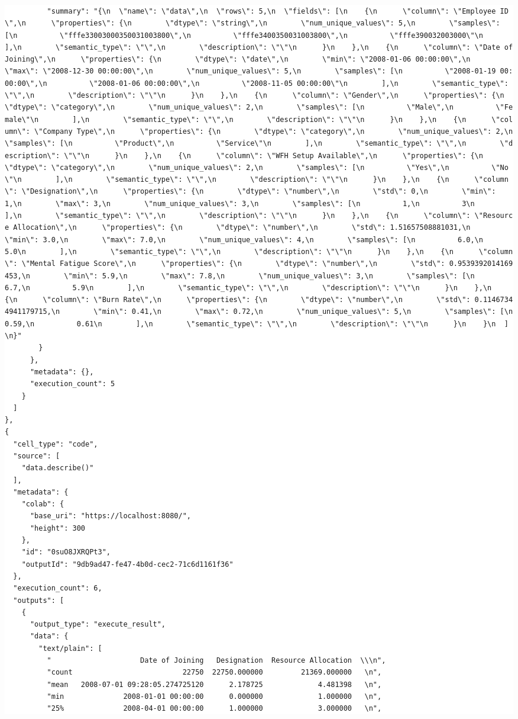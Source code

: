               "summary": "{\n  \"name\": \"data\",\n  \"rows\": 5,\n  \"fields\": [\n    {\n      \"column\": \"Employee ID\",\n      \"properties\": {\n        \"dtype\": \"string\",\n        \"num_unique_values\": 5,\n        \"samples\": [\n          \"fffe33003000350031003800\",\n          \"fffe3400350031003800\",\n          \"fffe390032003000\"\n        ],\n        \"semantic_type\": \"\",\n        \"description\": \"\"\n      }\n    },\n    {\n      \"column\": \"Date of Joining\",\n      \"properties\": {\n        \"dtype\": \"date\",\n        \"min\": \"2008-01-06 00:00:00\",\n        \"max\": \"2008-12-30 00:00:00\",\n        \"num_unique_values\": 5,\n        \"samples\": [\n          \"2008-01-19 00:00:00\",\n          \"2008-01-06 00:00:00\",\n          \"2008-11-05 00:00:00\"\n        ],\n        \"semantic_type\": \"\",\n        \"description\": \"\"\n      }\n    },\n    {\n      \"column\": \"Gender\",\n      \"properties\": {\n        \"dtype\": \"category\",\n        \"num_unique_values\": 2,\n        \"samples\": [\n          \"Male\",\n          \"Female\"\n        ],\n        \"semantic_type\": \"\",\n        \"description\": \"\"\n      }\n    },\n    {\n      \"column\": \"Company Type\",\n      \"properties\": {\n        \"dtype\": \"category\",\n        \"num_unique_values\": 2,\n        \"samples\": [\n          \"Product\",\n          \"Service\"\n        ],\n        \"semantic_type\": \"\",\n        \"description\": \"\"\n      }\n    },\n    {\n      \"column\": \"WFH Setup Available\",\n      \"properties\": {\n        \"dtype\": \"category\",\n        \"num_unique_values\": 2,\n        \"samples\": [\n          \"Yes\",\n          \"No\"\n        ],\n        \"semantic_type\": \"\",\n        \"description\": \"\"\n      }\n    },\n    {\n      \"column\": \"Designation\",\n      \"properties\": {\n        \"dtype\": \"number\",\n        \"std\": 0,\n        \"min\": 1,\n        \"max\": 3,\n        \"num_unique_values\": 3,\n        \"samples\": [\n          1,\n          3\n        ],\n        \"semantic_type\": \"\",\n        \"description\": \"\"\n      }\n    },\n    {\n      \"column\": \"Resource Allocation\",\n      \"properties\": {\n        \"dtype\": \"number\",\n        \"std\": 1.51657508881031,\n        \"min\": 3.0,\n        \"max\": 7.0,\n        \"num_unique_values\": 4,\n        \"samples\": [\n          6.0,\n          5.0\n        ],\n        \"semantic_type\": \"\",\n        \"description\": \"\"\n      }\n    },\n    {\n      \"column\": \"Mental Fatigue Score\",\n      \"properties\": {\n        \"dtype\": \"number\",\n        \"std\": 0.9539392014169453,\n        \"min\": 5.9,\n        \"max\": 7.8,\n        \"num_unique_values\": 3,\n        \"samples\": [\n          6.7,\n          5.9\n        ],\n        \"semantic_type\": \"\",\n        \"description\": \"\"\n      }\n    },\n    {\n      \"column\": \"Burn Rate\",\n      \"properties\": {\n        \"dtype\": \"number\",\n        \"std\": 0.11467344941179715,\n        \"min\": 0.41,\n        \"max\": 0.72,\n        \"num_unique_values\": 5,\n        \"samples\": [\n          0.59,\n          0.61\n        ],\n        \"semantic_type\": \"\",\n        \"description\": \"\"\n      }\n    }\n  ]\n}"
            }
          },
          "metadata": {},
          "execution_count": 5
        }
      ]
    },
    {
      "cell_type": "code",
      "source": [
        "data.describe()"
      ],
      "metadata": {
        "colab": {
          "base_uri": "https://localhost:8080/",
          "height": 300
        },
        "id": "0suO8JXRQPt3",
        "outputId": "9db9ad47-fe47-4b0d-cec2-71c6d1161f36"
      },
      "execution_count": 6,
      "outputs": [
        {
          "output_type": "execute_result",
          "data": {
            "text/plain": [
              "                     Date of Joining   Designation  Resource Allocation  \\\n",
              "count                          22750  22750.000000         21369.000000   \n",
              "mean   2008-07-01 09:28:05.274725120      2.178725             4.481398   \n",
              "min              2008-01-01 00:00:00      0.000000             1.000000   \n",
              "25%              2008-04-01 00:00:00      1.000000             3.000000   \n",